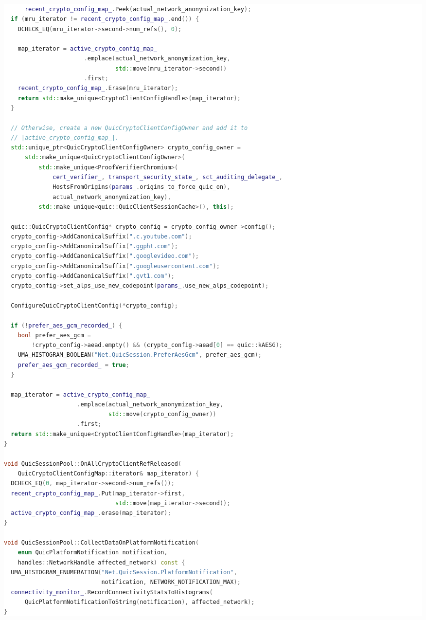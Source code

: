 ```cpp
      recent_crypto_config_map_.Peek(actual_network_anonymization_key);
  if (mru_iterator != recent_crypto_config_map_.end()) {
    DCHECK_EQ(mru_iterator->second->num_refs(), 0);

    map_iterator = active_crypto_config_map_
                       .emplace(actual_network_anonymization_key,
                                std::move(mru_iterator->second))
                       .first;
    recent_crypto_config_map_.Erase(mru_iterator);
    return std::make_unique<CryptoClientConfigHandle>(map_iterator);
  }

  // Otherwise, create a new QuicCryptoClientConfigOwner and add it to
  // |active_crypto_config_map_|.
  std::unique_ptr<QuicCryptoClientConfigOwner> crypto_config_owner =
      std::make_unique<QuicCryptoClientConfigOwner>(
          std::make_unique<ProofVerifierChromium>(
              cert_verifier_, transport_security_state_, sct_auditing_delegate_,
              HostsFromOrigins(params_.origins_to_force_quic_on),
              actual_network_anonymization_key),
          std::make_unique<quic::QuicClientSessionCache>(), this);

  quic::QuicCryptoClientConfig* crypto_config = crypto_config_owner->config();
  crypto_config->AddCanonicalSuffix(".c.youtube.com");
  crypto_config->AddCanonicalSuffix(".ggpht.com");
  crypto_config->AddCanonicalSuffix(".googlevideo.com");
  crypto_config->AddCanonicalSuffix(".googleusercontent.com");
  crypto_config->AddCanonicalSuffix(".gvt1.com");
  crypto_config->set_alps_use_new_codepoint(params_.use_new_alps_codepoint);

  ConfigureQuicCryptoClientConfig(*crypto_config);

  if (!prefer_aes_gcm_recorded_) {
    bool prefer_aes_gcm =
        !crypto_config->aead.empty() && (crypto_config->aead[0] == quic::kAESG);
    UMA_HISTOGRAM_BOOLEAN("Net.QuicSession.PreferAesGcm", prefer_aes_gcm);
    prefer_aes_gcm_recorded_ = true;
  }

  map_iterator = active_crypto_config_map_
                     .emplace(actual_network_anonymization_key,
                              std::move(crypto_config_owner))
                     .first;
  return std::make_unique<CryptoClientConfigHandle>(map_iterator);
}

void QuicSessionPool::OnAllCryptoClientRefReleased(
    QuicCryptoClientConfigMap::iterator& map_iterator) {
  DCHECK_EQ(0, map_iterator->second->num_refs());
  recent_crypto_config_map_.Put(map_iterator->first,
                                std::move(map_iterator->second));
  active_crypto_config_map_.erase(map_iterator);
}

void QuicSessionPool::CollectDataOnPlatformNotification(
    enum QuicPlatformNotification notification,
    handles::NetworkHandle affected_network) const {
  UMA_HISTOGRAM_ENUMERATION("Net.QuicSession.PlatformNotification",
                            notification, NETWORK_NOTIFICATION_MAX);
  connectivity_monitor_.RecordConnectivityStatsToHistograms(
      QuicPlatformNotificationToString(notification), affected_network);
}

```
